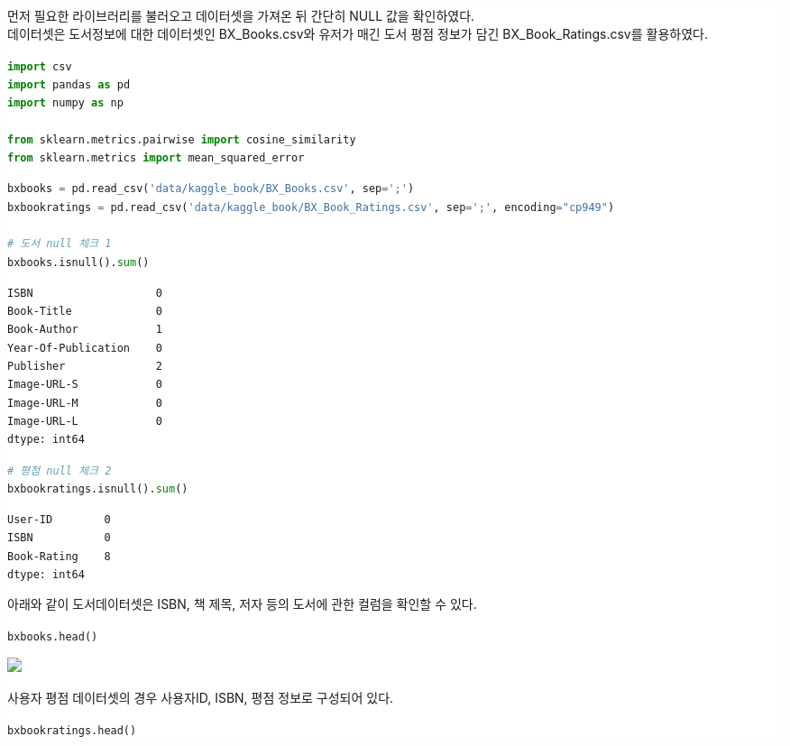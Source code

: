 먼저 필요한 라이브러리를 불러오고 데이터셋을 가져온 뒤 간단히 NULL 값을 확인하였다.  
데이터셋은 도서정보에 대한 데이터셋인 BX_Books.csv와 유저가 매긴 도서 평점 정보가 담긴 BX_Book_Ratings.csv를 활용하였다.

```python
import csv
import pandas as pd
import numpy as np

from sklearn.metrics.pairwise import cosine_similarity
from sklearn.metrics import mean_squared_error
```

```python
bxbooks = pd.read_csv('data/kaggle_book/BX_Books.csv', sep=';')
bxbookratings = pd.read_csv('data/kaggle_book/BX_Book_Ratings.csv', sep=';', encoding="cp949")

# 도서 null 체크 1
bxbooks.isnull().sum()
```

```
ISBN                   0
Book-Title             0
Book-Author            1
Year-Of-Publication    0
Publisher              2
Image-URL-S            0
Image-URL-M            0
Image-URL-L            0
dtype: int64
```

```python
# 평점 null 체크 2
bxbookratings.isnull().sum()
```

```
User-ID        0
ISBN           0
Book-Rating    8
dtype: int64
```



아래와 같이 도서데이터셋은 ISBN, 책 제목, 저자 등의 도서에 관한 컬럼을 확인할 수 있다.

```python
bxbooks.head()
```

![](https://velog.velcdn.com/images/adastra/post/55f95bc9-d619-4fee-8dab-cf50e221cccb/image.png)




사용자 평점 데이터셋의 경우 사용자ID, ISBN, 평점 정보로 구성되어 있다.

```python
bxbookratings.head()
```
